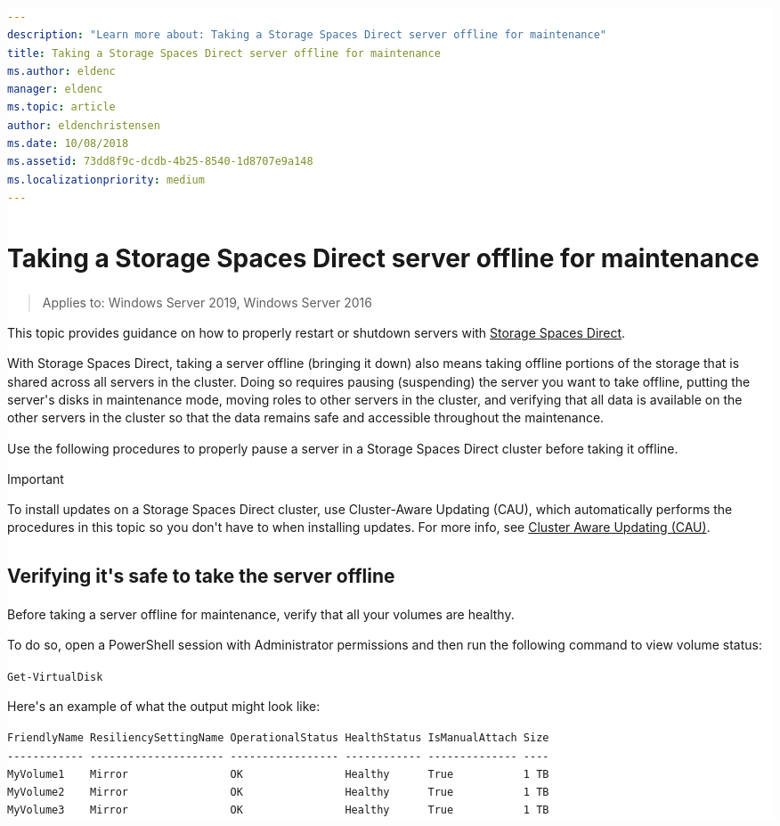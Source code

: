 ```yaml
---
description: "Learn more about: Taking a Storage Spaces Direct server offline for maintenance"
title: Taking a Storage Spaces Direct server offline for maintenance
ms.author: eldenc
manager: eldenc
ms.topic: article
author: eldenchristensen
ms.date: 10/08/2018
ms.assetid: 73dd8f9c-dcdb-4b25-8540-1d8707e9a148
ms.localizationpriority: medium
---
```


# Taking a Storage Spaces Direct server offline for maintenance

> Applies to: Windows Server 2019, Windows Server 2016

This topic provides guidance on how to properly restart or shutdown servers with [Storage Spaces Direct](storage-spaces-direct-overview.md).

With Storage Spaces Direct, taking a server offline (bringing it down) also means taking offline portions of the storage that is shared across all servers in the cluster. Doing so requires pausing (suspending) the server you want to take offline, putting the server's disks in maintenance mode, moving roles to other servers in the cluster, and verifying that all data is available on the other servers in the cluster so that the data remains safe and accessible throughout the maintenance.

Use the following procedures to properly pause a server in a Storage Spaces Direct cluster before taking it offline.

   > [!IMPORTANT]
   > To install updates on a Storage Spaces Direct cluster, use Cluster-Aware Updating (CAU), which automatically performs the procedures in this topic so you don't have to when installing updates. For more info, see [Cluster Aware Updating (CAU)](/previous-versions/windows/it-pro/windows-server-2012-R2-and-2012/hh831694(v=ws.11)).

## Verifying it's safe to take the server offline

Before taking a server offline for maintenance, verify that all your volumes are healthy.

To do so, open a PowerShell session with Administrator permissions and then run the following command to view volume status:

```PowerShell
Get-VirtualDisk
```

Here's an example of what the output might look like:

```
FriendlyName ResiliencySettingName OperationalStatus HealthStatus IsManualAttach Size
------------ --------------------- ----------------- ------------ -------------- ----
MyVolume1    Mirror                OK                Healthy      True           1 TB
MyVolume2    Mirror                OK                Healthy      True           1 TB
MyVolume3    Mirror                OK                Healthy      True           1 TB
```
